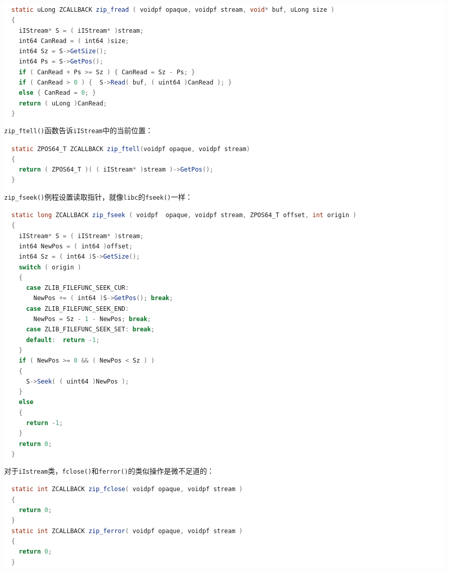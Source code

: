 ```java
  static uLong ZCALLBACK zip_fread ( voidpf opaque, voidpf stream, void* buf, uLong size )
  {
    iIStream* S = ( iIStream* )stream;
    int64 CanRead = ( int64 )size;
    int64 Sz = S->GetSize();
    int64 Ps = S->GetPos();
    if ( CanRead + Ps >= Sz ) { CanRead = Sz - Ps; }
    if ( CanRead > 0 ) {  S->Read( buf, ( uint64 )CanRead ); }
    else { CanRead = 0; }
    return ( uLong )CanRead;
  }
```

`zip_ftell()`函数告诉`iIStream`中的当前位置：

```java
  static ZPOS64_T ZCALLBACK zip_ftell(voidpf opaque, voidpf stream)
  {
    return ( ZPOS64_T )( ( iIStream* )stream )->GetPos();
  }
```

`zip_fseek()`例程设置读取指针，就像`libc`的`fseek()`一样：

```java
  static long ZCALLBACK zip_fseek ( voidpf  opaque, voidpf stream, ZPOS64_T offset, int origin )
  {
    iIStream* S = ( iIStream* )stream;
    int64 NewPos = ( int64 )offset;
    int64 Sz = ( int64 )S->GetSize();
    switch ( origin )
    {
      case ZLIB_FILEFUNC_SEEK_CUR:
        NewPos += ( int64 )S->GetPos(); break;
      case ZLIB_FILEFUNC_SEEK_END:
        NewPos = Sz - 1 - NewPos; break;
      case ZLIB_FILEFUNC_SEEK_SET: break;
      default:  return -1;
    }
    if ( NewPos >= 0 && ( NewPos < Sz ) )
    {
      S->Seek( ( uint64 )NewPos );
    }
    else
    {
      return -1;
    }
    return 0;
  }
```

对于`iIstream`类，`fclose()`和`ferror()`的类似操作是微不足道的：

```java
  static int ZCALLBACK zip_fclose( voidpf opaque, voidpf stream )
  {
    return 0;
  }
  static int ZCALLBACK zip_ferror( voidpf opaque, voidpf stream )
  {
    return 0;
  }
```
